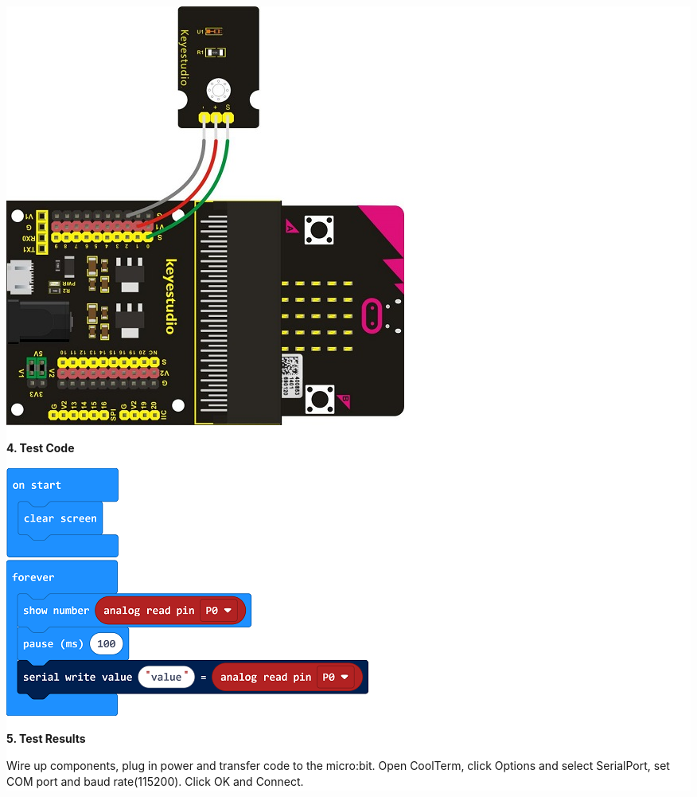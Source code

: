![](media/bc39f175ffa64270f650768067bc95ea.jpeg)

**4. Test Code**

![](media/d60a6db8d2ee67ccca957bc8e0a29a22.png)

**5. Test Results**

Wire up components, plug in power and transfer code to the micro:bit. Open CoolTerm, click Options and select SerialPort, set COM port and baud rate(115200). Click OK and Connect.

